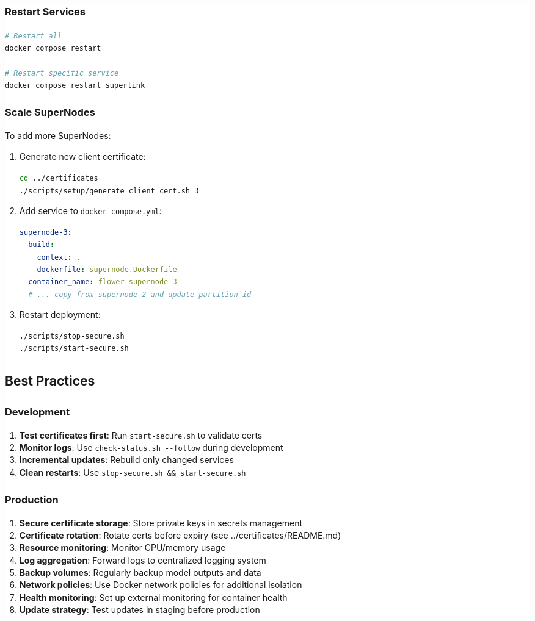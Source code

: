 ### Restart Services

```bash
# Restart all
docker compose restart

# Restart specific service
docker compose restart superlink
```

### Scale SuperNodes

To add more SuperNodes:

1. Generate new client certificate:
   ```bash
   cd ../certificates
   ./scripts/setup/generate_client_cert.sh 3
   ```

2. Add service to `docker-compose.yml`:
   ```yaml
   supernode-3:
     build:
       context: .
       dockerfile: supernode.Dockerfile
     container_name: flower-supernode-3
     # ... copy from supernode-2 and update partition-id
   ```

3. Restart deployment:
   ```bash
   ./scripts/stop-secure.sh
   ./scripts/start-secure.sh
   ```

## Best Practices

### Development

1. **Test certificates first**: Run `start-secure.sh` to validate certs
2. **Monitor logs**: Use `check-status.sh --follow` during development
3. **Incremental updates**: Rebuild only changed services
4. **Clean restarts**: Use `stop-secure.sh && start-secure.sh`

### Production

1. **Secure certificate storage**: Store private keys in secrets management
2. **Certificate rotation**: Rotate certs before expiry (see ../certificates/README.md)
3. **Resource monitoring**: Monitor CPU/memory usage
4. **Log aggregation**: Forward logs to centralized logging system
5. **Backup volumes**: Regularly backup model outputs and data
6. **Network policies**: Use Docker network policies for additional isolation
7. **Health monitoring**: Set up external monitoring for container health
8. **Update strategy**: Test updates in staging before production
